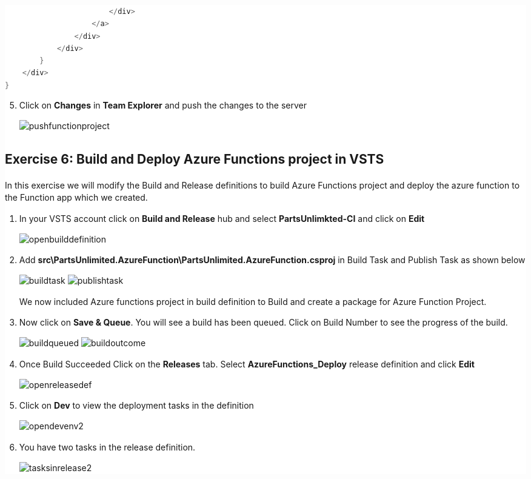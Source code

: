 ```csharp
                        </div>
                    </a>
                </div>
            </div>
        }
    </div>
}
```

5. Click on **Changes** in **Team Explorer** and push the changes to the server

      ![pushfunctionproject](images/pushfucntionproject.png)
      

## Exercise 6: Build and Deploy Azure Functions project in VSTS
In this exercise we will modify the Build and Release definitions to build Azure Functions project and deploy the azure function to the Function app which we created.

1.  In your VSTS account click on **Build and Release** hub and select **PartsUnlimkted-CI** and click on **Edit**

    ![openbuilddefinition](images/openbuilddefinition.png)

2. Add  **src\PartsUnlimited.AzureFunction\PartsUnlimited.AzureFunction.csproj** in Build Task and Publish Task as shown below

    ![buildtask](images/buildtask.png)
    ![publishtask](images/publishtask.png)

   We now included Azure functions project in build definition to Build and create a package for Azure Function Project.

3. Now click on **Save & Queue**. 
    You will see a build has been queued. Click on Build Number to see the progress of the build.

    ![buildqueued](images/buildqueued.png)
     ![buildoutcome](images/buildoutcome.png)

4. Once Build Succeeded Click on the **Releases** tab. Select **AzureFunctions_Deploy** release definition and click **Edit**

   ![openreleasedef](images/openreleasedef.png)

5. Click on **Dev** to view the deployment tasks in the definition

    ![opendevenv2](images/opendevenv2.png)

6. You have two tasks in the release definition.

   ![tasksinrelease2](images/tasksinrelease2.png)
